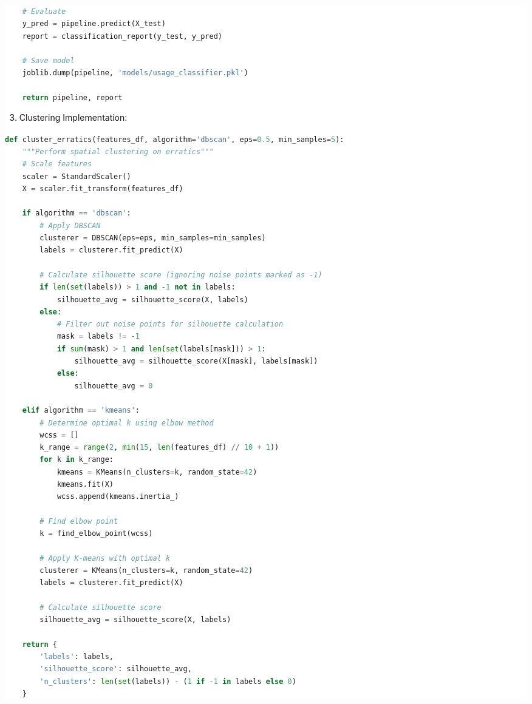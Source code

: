 ```python
    # Evaluate
    y_pred = pipeline.predict(X_test)
    report = classification_report(y_test, y_pred)
    
    # Save model
    joblib.dump(pipeline, 'models/usage_classifier.pkl')
    
    return pipeline, report
```

3. Clustering Implementation:

```python
def cluster_erratics(features_df, algorithm='dbscan', eps=0.5, min_samples=5):
    """Perform spatial clustering on erratics"""
    # Scale features
    scaler = StandardScaler()
    X = scaler.fit_transform(features_df)
    
    if algorithm == 'dbscan':
        # Apply DBSCAN
        clusterer = DBSCAN(eps=eps, min_samples=min_samples)
        labels = clusterer.fit_predict(X)
        
        # Calculate silhouette score (ignoring noise points marked as -1)
        if len(set(labels)) > 1 and -1 not in labels:
            silhouette_avg = silhouette_score(X, labels)
        else:
            # Filter out noise points for silhouette calculation
            mask = labels != -1
            if sum(mask) > 1 and len(set(labels[mask])) > 1:
                silhouette_avg = silhouette_score(X[mask], labels[mask])
            else:
                silhouette_avg = 0
                
    elif algorithm == 'kmeans':
        # Determine optimal k using elbow method
        wcss = []
        k_range = range(2, min(15, len(features_df) // 10 + 1))
        for k in k_range:
            kmeans = KMeans(n_clusters=k, random_state=42)
            kmeans.fit(X)
            wcss.append(kmeans.inertia_)
            
        # Find elbow point
        k = find_elbow_point(wcss)
        
        # Apply K-means with optimal k
        clusterer = KMeans(n_clusters=k, random_state=42)
        labels = clusterer.fit_predict(X)
        
        # Calculate silhouette score
        silhouette_avg = silhouette_score(X, labels)
        
    return {
        'labels': labels,
        'silhouette_score': silhouette_avg,
        'n_clusters': len(set(labels)) - (1 if -1 in labels else 0)
    }
```
